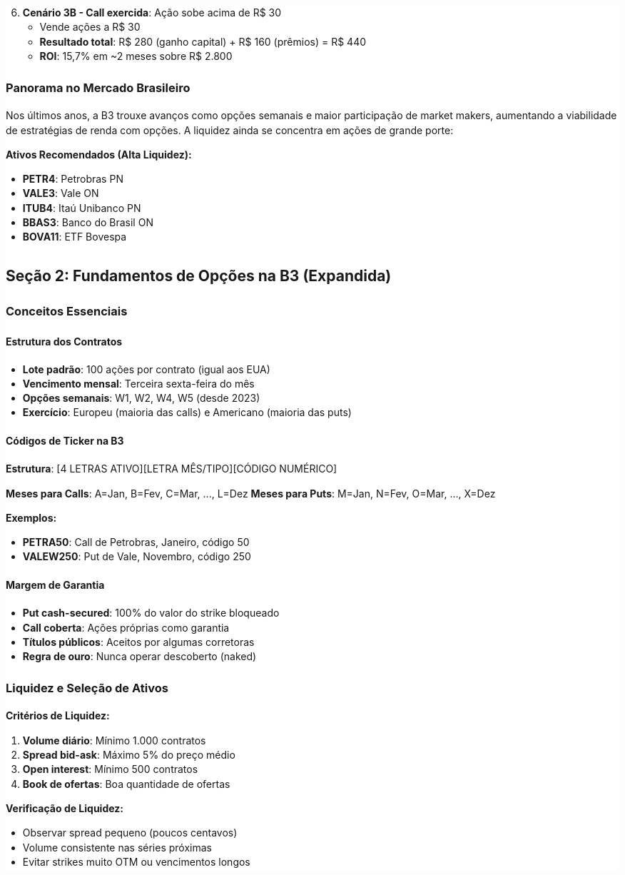 6. **Cenário 3B - Call exercida**: Ação sobe acima de R$ 30
   - Vende ações a R$ 30
   - **Resultado total**: R$ 280 (ganho capital) + R$ 160 (prêmios) = R$ 440
   - **ROI**: 15,7% em ~2 meses sobre R$ 2.800

### Panorama no Mercado Brasileiro

Nos últimos anos, a B3 trouxe avanços como opções semanais e maior participação de market makers, aumentando a viabilidade de estratégias de renda com opções. A liquidez ainda se concentra em ações de grande porte:

**Ativos Recomendados (Alta Liquidez):**
- **PETR4**: Petrobras PN
- **VALE3**: Vale ON  
- **ITUB4**: Itaú Unibanco PN
- **BBAS3**: Banco do Brasil ON
- **BOVA11**: ETF Bovespa

## Seção 2: Fundamentos de Opções na B3 (Expandida)

### Conceitos Essenciais

#### Estrutura dos Contratos
- **Lote padrão**: 100 ações por contrato (igual aos EUA)
- **Vencimento mensal**: Terceira sexta-feira do mês
- **Opções semanais**: W1, W2, W4, W5 (desde 2023)
- **Exercício**: Europeu (maioria das calls) e Americano (maioria das puts)

#### Códigos de Ticker na B3
**Estrutura**: [4 LETRAS ATIVO][LETRA MÊS/TIPO][CÓDIGO NUMÉRICO]

**Meses para Calls**: A=Jan, B=Fev, C=Mar, ..., L=Dez
**Meses para Puts**: M=Jan, N=Fev, O=Mar, ..., X=Dez

**Exemplos:**
- **PETRA50**: Call de Petrobras, Janeiro, código 50
- **VALEW250**: Put de Vale, Novembro, código 250

#### Margem de Garantia
- **Put cash-secured**: 100% do valor do strike bloqueado
- **Call coberta**: Ações próprias como garantia
- **Títulos públicos**: Aceitos por algumas corretoras
- **Regra de ouro**: Nunca operar descoberto (naked)

### Liquidez e Seleção de Ativos

**Critérios de Liquidez:**
1. **Volume diário**: Mínimo 1.000 contratos
2. **Spread bid-ask**: Máximo 5% do preço médio
3. **Open interest**: Mínimo 500 contratos
4. **Book de ofertas**: Boa quantidade de ofertas

**Verificação de Liquidez:**
- Observar spread pequeno (poucos centavos)
- Volume consistente nas séries próximas
- Evitar strikes muito OTM ou vencimentos longos
